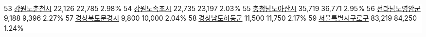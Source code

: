   <tr class="item">
    <td>53</td>
    <td><a href="/apt/강원도춘천시">강원도춘천시</a></td>
    <td>22,126</td>
    <td>22,785</td>
    <td>2.98%</td>
  </tr>

  <tr class="item">
    <td>54</td>
    <td><a href="/apt/강원도속초시">강원도속초시</a></td>
    <td>22,735</td>
    <td>23,197</td>
    <td>2.03%</td>
  </tr>

  <tr class="item">
    <td>55</td>
    <td><a href="/apt/충청남도아산시">충청남도아산시</a></td>
    <td>35,719</td>
    <td>36,771</td>
    <td>2.95%</td>
  </tr>

  <tr class="item">
    <td>56</td>
    <td><a href="/apt/전라남도영암군">전라남도영암군</a></td>
    <td>9,188</td>
    <td>9,396</td>
    <td>2.27%</td>
  </tr>

  <tr class="item">
    <td>57</td>
    <td><a href="/apt/경상북도문경시">경상북도문경시</a></td>
    <td>9,800</td>
    <td>10,000</td>
    <td>2.04%</td>
  </tr>

  <tr class="item">
    <td>58</td>
    <td><a href="/apt/경상남도하동군">경상남도하동군</a></td>
    <td>11,500</td>
    <td>11,750</td>
    <td>2.17%</td>
  </tr>

  <tr class="item">
    <td>59</td>
    <td><a href="/apt/서울특별시구로구">서울특별시구로구</a></td>
    <td>83,219</td>
    <td>84,250</td>
    <td>1.24%</td>
  </tr>
